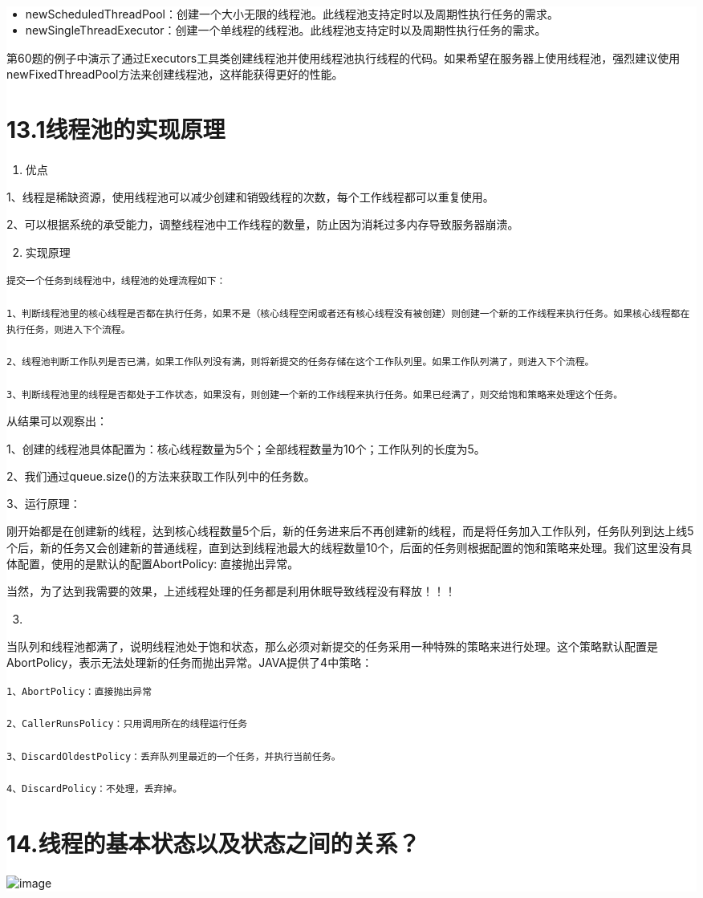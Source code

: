 - newScheduledThreadPool：创建一个大小无限的线程池。此线程池支持定时以及周期性执行任务的需求。
- newSingleThreadExecutor：创建一个单线程的线程池。此线程池支持定时以及周期性执行任务的需求。

第60题的例子中演示了通过Executors工具类创建线程池并使用线程池执行线程的代码。如果希望在服务器上使用线程池，强烈建议使用newFixedThreadPool方法来创建线程池，这样能获得更好的性能。

# 13.1线程池的实现原理

1. 优点

1、线程是稀缺资源，使用线程池可以减少创建和销毁线程的次数，每个工作线程都可以重复使用。

2、可以根据系统的承受能力，调整线程池中工作线程的数量，防止因为消耗过多内存导致服务器崩溃。

2. 实现原理

```
提交一个任务到线程池中，线程池的处理流程如下：

1、判断线程池里的核心线程是否都在执行任务，如果不是（核心线程空闲或者还有核心线程没有被创建）则创建一个新的工作线程来执行任务。如果核心线程都在执行任务，则进入下个流程。

2、线程池判断工作队列是否已满，如果工作队列没有满，则将新提交的任务存储在这个工作队列里。如果工作队列满了，则进入下个流程。

3、判断线程池里的线程是否都处于工作状态，如果没有，则创建一个新的工作线程来执行任务。如果已经满了，则交给饱和策略来处理这个任务。
```

从结果可以观察出：

1、创建的线程池具体配置为：核心线程数量为5个；全部线程数量为10个；工作队列的长度为5。

2、我们通过queue.size()的方法来获取工作队列中的任务数。

3、运行原理：

刚开始都是在创建新的线程，达到核心线程数量5个后，新的任务进来后不再创建新的线程，而是将任务加入工作队列，任务队列到达上线5个后，新的任务又会创建新的普通线程，直到达到线程池最大的线程数量10个，后面的任务则根据配置的饱和策略来处理。我们这里没有具体配置，使用的是默认的配置AbortPolicy:
直接抛出异常。

当然，为了达到我需要的效果，上述线程处理的任务都是利用休眠导致线程没有释放！！！

3.

当队列和线程池都满了，说明线程池处于饱和状态，那么必须对新提交的任务采用一种特殊的策略来进行处理。这个策略默认配置是AbortPolicy，表示无法处理新的任务而抛出异常。JAVA提供了4中策略：

```
1、AbortPolicy：直接抛出异常

2、CallerRunsPolicy：只用调用所在的线程运行任务

3、DiscardOldestPolicy：丢弃队列里最近的一个任务，并执行当前任务。

4、DiscardPolicy：不处理，丢弃掉。
```

# 14.线程的基本状态以及状态之间的关系？

![image](http://img.blog.csdn.net/20150408002007838)

